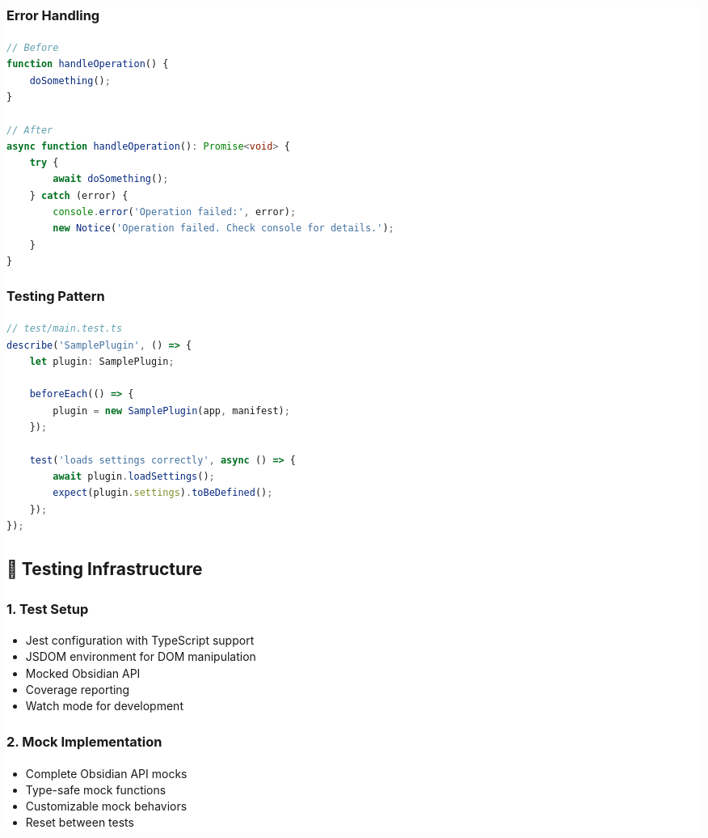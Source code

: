 ### Error Handling
```typescript
// Before
function handleOperation() {
    doSomething();
}

// After
async function handleOperation(): Promise<void> {
    try {
        await doSomething();
    } catch (error) {
        console.error('Operation failed:', error);
        new Notice('Operation failed. Check console for details.');
    }
}
```

### Testing Pattern
```typescript
// test/main.test.ts
describe('SamplePlugin', () => {
    let plugin: SamplePlugin;
    
    beforeEach(() => {
        plugin = new SamplePlugin(app, manifest);
    });
    
    test('loads settings correctly', async () => {
        await plugin.loadSettings();
        expect(plugin.settings).toBeDefined();
    });
});
```

## 🧪 Testing Infrastructure

### 1. Test Setup
- Jest configuration with TypeScript support
- JSDOM environment for DOM manipulation
- Mocked Obsidian API
- Coverage reporting
- Watch mode for development

### 2. Mock Implementation
- Complete Obsidian API mocks
- Type-safe mock functions
- Customizable mock behaviors
- Reset between tests
